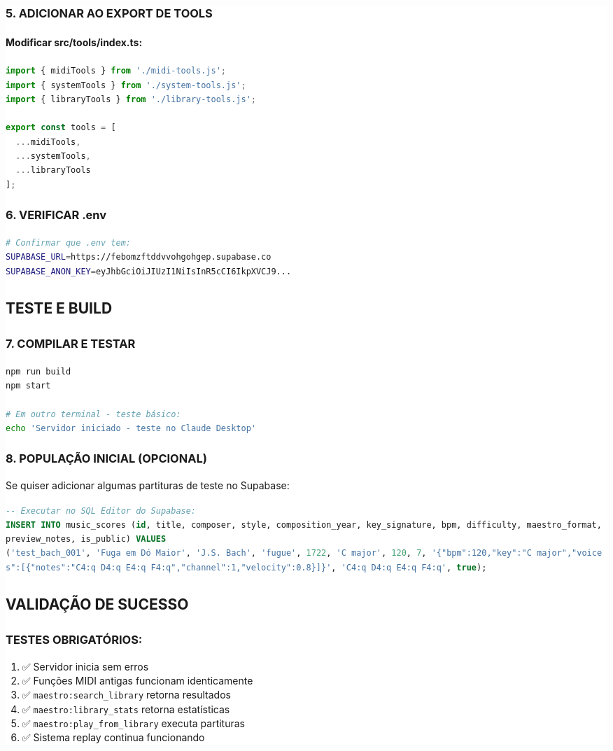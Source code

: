 
### 5. ADICIONAR AO EXPORT DE TOOLS

#### Modificar src/tools/index.ts:
```typescript
import { midiTools } from './midi-tools.js';
import { systemTools } from './system-tools.js';
import { libraryTools } from './library-tools.js';

export const tools = [
  ...midiTools,
  ...systemTools,
  ...libraryTools
];
```

### 6. VERIFICAR .env
```bash
# Confirmar que .env tem:
SUPABASE_URL=https://febomzftddvvohgohgep.supabase.co
SUPABASE_ANON_KEY=eyJhbGciOiJIUzI1NiIsInR5cCI6IkpXVCJ9...
```

## TESTE E BUILD

### 7. COMPILAR E TESTAR
```bash
npm run build
npm start

# Em outro terminal - teste básico:
echo 'Servidor iniciado - teste no Claude Desktop'
```

### 8. POPULAÇÃO INICIAL (OPCIONAL)
Se quiser adicionar algumas partituras de teste no Supabase:
```sql
-- Executar no SQL Editor do Supabase:
INSERT INTO music_scores (id, title, composer, style, composition_year, key_signature, bpm, difficulty, maestro_format, preview_notes, is_public) VALUES 
('test_bach_001', 'Fuga em Dó Maior', 'J.S. Bach', 'fugue', 1722, 'C major', 120, 7, '{"bpm":120,"key":"C major","voices":[{"notes":"C4:q D4:q E4:q F4:q","channel":1,"velocity":0.8}]}', 'C4:q D4:q E4:q F4:q', true);
```

## VALIDAÇÃO DE SUCESSO

### TESTES OBRIGATÓRIOS:
1. ✅ Servidor inicia sem erros
2. ✅ Funções MIDI antigas funcionam identicamente
3. ✅ `maestro:search_library` retorna resultados
4. ✅ `maestro:library_stats` retorna estatísticas
5. ✅ `maestro:play_from_library` executa partituras
6. ✅ Sistema replay continua funcionando
